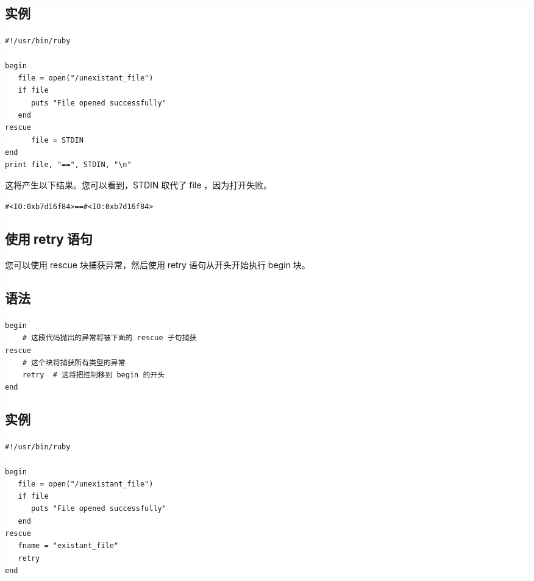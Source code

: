 ## 实例

```
#!/usr/bin/ruby

begin
   file = open("/unexistant_file")
   if file
      puts "File opened successfully"
   end
rescue
      file = STDIN
end
print file, "==", STDIN, "\n"
```

这将产生以下结果。您可以看到，STDIN 取代了 file ，因为打开失败。

```
#<IO:0xb7d16f84>==#<IO:0xb7d16f84>
```

## 使用 retry 语句
您可以使用 rescue 块捕获异常，然后使用 retry 语句从开头开始执行 begin 块。

## 语法

```
begin
    # 这段代码抛出的异常将被下面的 rescue 子句捕获
rescue
    # 这个块将捕获所有类型的异常
    retry  # 这将把控制移到 begin 的开头
end
```

## 实例

```
#!/usr/bin/ruby

begin
   file = open("/unexistant_file")
   if file
      puts "File opened successfully"
   end
rescue
   fname = "existant_file"
   retry
end
```
